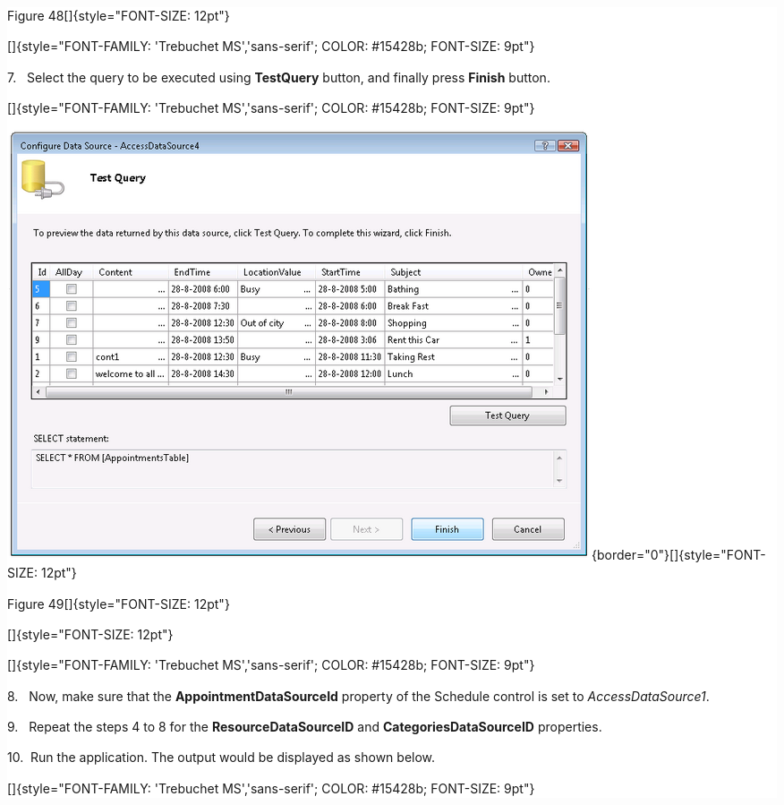 Figure 48[]{style="FONT-SIZE: 12pt"}

[]{style="FONT-FAMILY: 'Trebuchet MS','sans-serif'; COLOR: #15428b; FONT-SIZE: 9pt"} 

7.   Select the query to be executed using **TestQuery** button, and finally press **Finish** button.

[]{style="FONT-FAMILY: 'Trebuchet MS','sans-serif'; COLOR: #15428b; FONT-SIZE: 9pt"} 

![](ImagesExt/image71_54.png){border="0"}[]{style="FONT-SIZE: 12pt"}

Figure 49[]{style="FONT-SIZE: 12pt"}

[]{style="FONT-SIZE: 12pt"} 

[]{style="FONT-FAMILY: 'Trebuchet MS','sans-serif'; COLOR: #15428b; FONT-SIZE: 9pt"} 

8.   Now, make sure that the **AppointmentDataSourceId** property of the Schedule control is set to *AccessDataSource1*.

9.   Repeat the steps 4 to 8 for the **ResourceDataSourceID** and **CategoriesDataSourceID** properties.

10.  Run the application. The output would be displayed as shown below.

[]{style="FONT-FAMILY: 'Trebuchet MS','sans-serif'; COLOR: #15428b; FONT-SIZE: 9pt"} 
